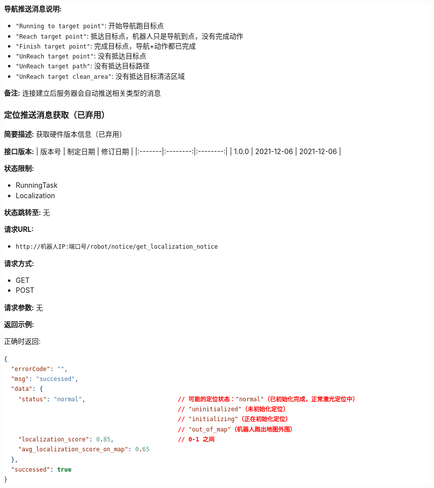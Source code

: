 **导航推送消息说明:**
- `"Running to target point"`: 开始导航跑目标点
- `"Reach target point"`: 抵达目标点，机器人只是导航到点，没有完成动作
- `"Finish target point"`: 完成目标点，导航+动作都已完成
- `"UnReach target point"`: 没有抵达目标点
- `"UnReach target path"`: 没有抵达目标路径
- `"UnReach target clean_area"`: 没有抵达目标清洁区域

**备注:**
连接建立后服务器会自动推送相关类型的消息

### 定位推送消息获取（已弃⽤）

**简要描述:**
获取硬件版本信息（已弃用）

**接口版本:**
| 版本号 | 制定日期 | 修订日期 |
|:-------|:--------:|:--------:|
| 1.0.0  | 2021-12-06 | 2021-12-06 |

**状态限制:**
- RunningTask
- Localization

**状态跳转至:**
无

**请求URL:** 
- `http://机器人IP:端口号/robot/notice/get_localization_notice`

**请求方式:**
- GET
- POST

**请求参数:**
无

**返回示例:**

正确时返回:
```json
{
  "errorCode": "",
  "msg": "successed",
  "data": {
    "status": "normal",                          // 可能的定位状态："normal"（已初始化完成，正常激光定位中）
                                                 // "uninitialized"（未初始化定位）
                                                 // "initializing"（正在初始化定位）
                                                 // "out_of_map"（机器人跑出地图外围）
    "localization_score": 0.85,                  // 0-1 之间
    "avg_localization_score_on_map": 0.65
  },
  "successed": true
}
```
